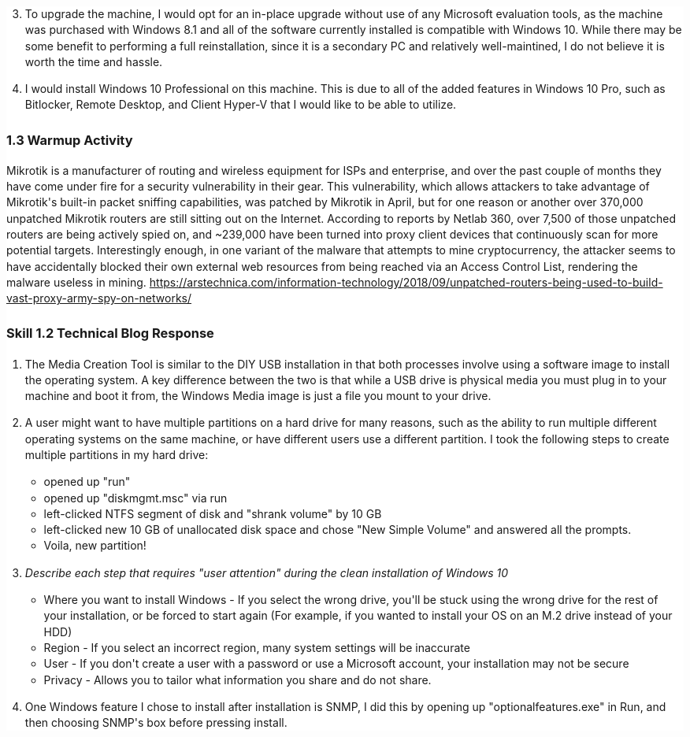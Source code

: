 3. To upgrade the machine, I would opt for an in-place upgrade without use of any
Microsoft evaluation tools, as the machine was purchased with Windows 8.1 and
all of the software currently installed is compatible with Windows 10.  While there
may be some benefit to performing a full reinstallation, since it is a secondary
PC and relatively well-maintined, I do not believe it is worth the time and hassle.

4. I would install Windows 10 Professional on this machine.  This is due to all of
the added features in Windows 10 Pro, such as Bitlocker, Remote Desktop, and Client Hyper-V
that I would like to be able to utilize.


### 1.3 Warmup Activity

Mikrotik is a manufacturer of routing and wireless equipment for ISPs and enterprise, and over the past couple of months they have come under fire for a security vulnerability in their gear.  This vulnerability, which allows attackers to take advantage of Mikrotik's built-in packet sniffing capabilities, was patched by Mikrotik in April, but for one reason or another over 370,000 unpatched Mikrotik routers are still sitting out on the Internet. According to reports by Netlab 360, over 7,500 of those unpatched routers are being actively spied on, and ~239,000 have been turned into proxy client devices that continuously scan for more potential targets.  Interestingly enough, in one variant of the malware that attempts to mine cryptocurrency, the attacker seems to have accidentally blocked their own external web resources from being reached via an Access Control List, rendering the malware useless in mining.  <https://arstechnica.com/information-technology/2018/09/unpatched-routers-being-used-to-build-vast-proxy-army-spy-on-networks/>

### Skill 1.2 Technical Blog Response

1. The Media Creation Tool is similar to the DIY USB installation in that both processes involve using a software image to install the operating system.  A key difference between the two is that while a USB drive is physical media you must plug in to your machine and boot it from, the Windows Media image is just a file you mount to your drive.

2. A user might want to have multiple partitions on a hard drive for many reasons, such as the ability to run multiple different operating systems on the same machine, or have different users use a different partition.  I took the following steps to create multiple partitions in my hard drive:
	- opened up "run"
	- opened up "diskmgmt.msc" via run
	- left-clicked NTFS segment of disk and "shrank volume" by 10 GB
	- left-clicked new 10 GB of unallocated disk space and chose "New Simple Volume" and answered all the prompts.
	- Voila, new partition!

3. *Describe each step that requires "user attention" during the clean installation of Windows 10*
	- Where you want to install Windows - If you select the wrong drive, you'll be stuck using the wrong drive for the rest of your installation, or be forced to start again (For example, if you wanted to install your OS on an M.2 drive instead of your HDD)
	- Region - If you select an incorrect region, many system settings will be inaccurate   
	- User - If you don't create a user with a password or use a Microsoft account, your installation may not be secure
	- Privacy - Allows you to tailor what information you share and do not share.

4. One Windows feature I chose to install after installation is SNMP, I did this by opening up "optionalfeatures.exe" in Run, and then choosing SNMP's box before pressing install.
